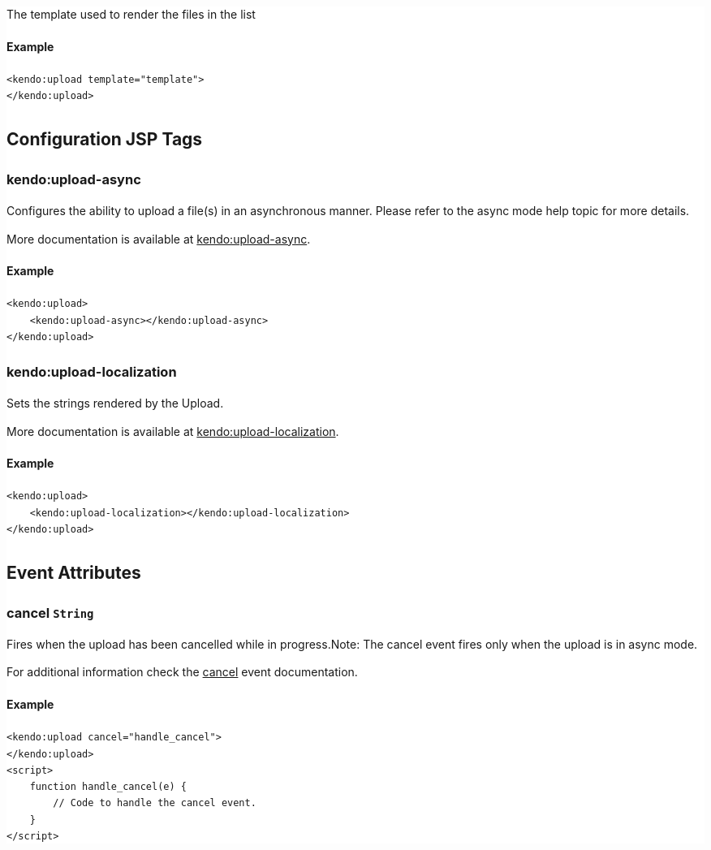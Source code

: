 The template used to render the files in the list

#### Example
    <kendo:upload template="template">
    </kendo:upload>


##  Configuration JSP Tags

### kendo:upload-async

Configures the ability to upload a file(s) in an asynchronous manner. Please refer to the
async mode help topic
for more details.

More documentation is available at [kendo:upload-async](/api/wrappers/jsp/upload/async).

#### Example

    <kendo:upload>
        <kendo:upload-async></kendo:upload-async>
    </kendo:upload>

### kendo:upload-localization

Sets the strings rendered by the Upload.

More documentation is available at [kendo:upload-localization](/api/wrappers/jsp/upload/localization).

#### Example

    <kendo:upload>
        <kendo:upload-localization></kendo:upload-localization>
    </kendo:upload>


## Event Attributes

### cancel `String`

Fires when the upload has been cancelled while in progress.Note: The cancel event fires only when the upload is in
async mode.


For additional information check the [cancel](/api/web/upload#events-cancel) event documentation.

#### Example
    <kendo:upload cancel="handle_cancel">
    </kendo:upload>
    <script>
        function handle_cancel(e) {
            // Code to handle the cancel event.
        }
    </script>
